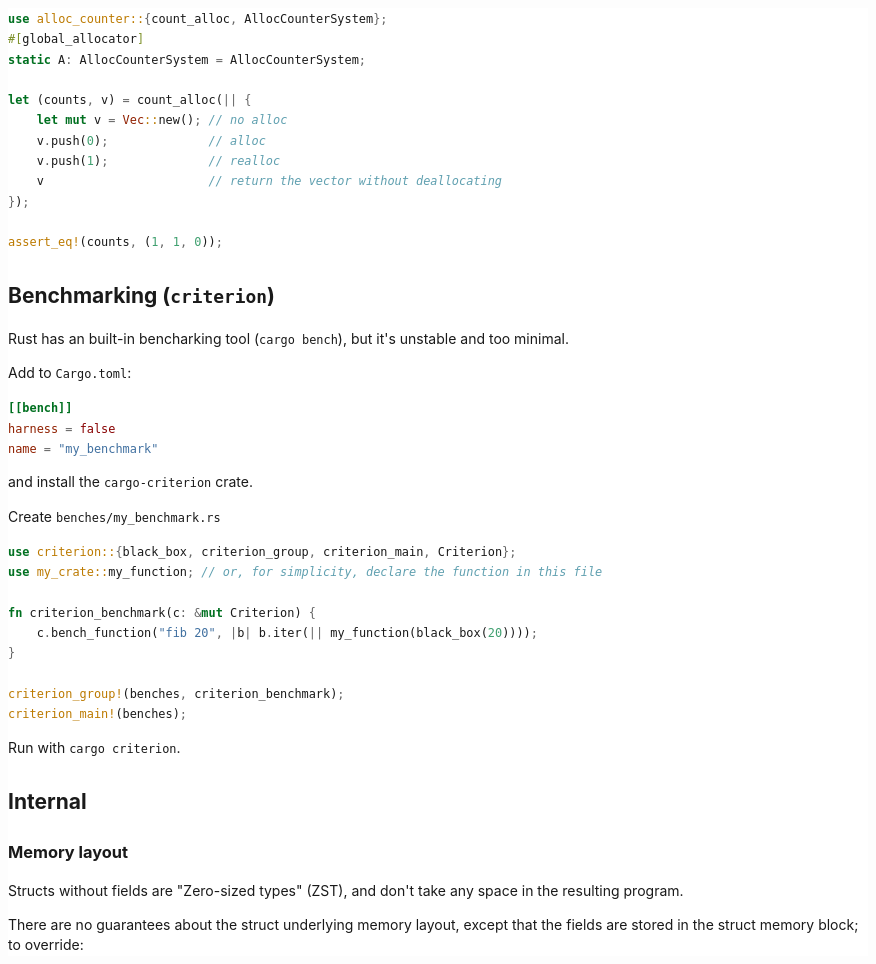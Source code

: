 ```rs
use alloc_counter::{count_alloc, AllocCounterSystem};
#[global_allocator]
static A: AllocCounterSystem = AllocCounterSystem;

let (counts, v) = count_alloc(|| {
    let mut v = Vec::new(); // no alloc
    v.push(0);              // alloc
    v.push(1);              // realloc
    v                       // return the vector without deallocating
});

assert_eq!(counts, (1, 1, 0));
```

## Benchmarking (`criterion`)

Rust has an built-in bencharking tool (`cargo bench`), but it's unstable and too minimal.

Add to `Cargo.toml`:

```toml
[[bench]]
harness = false
name = "my_benchmark"
```

and install the `cargo-criterion` crate.

Create `benches/my_benchmark.rs`

```rs
use criterion::{black_box, criterion_group, criterion_main, Criterion};
use my_crate::my_function; // or, for simplicity, declare the function in this file

fn criterion_benchmark(c: &mut Criterion) {
    c.bench_function("fib 20", |b| b.iter(|| my_function(black_box(20))));
}

criterion_group!(benches, criterion_benchmark);
criterion_main!(benches);
```

Run with `cargo criterion`.

## Internal

### Memory layout

Structs without fields are "Zero-sized types" (ZST), and don't take any space in the resulting program.

There are no guarantees about the struct underlying memory layout, except that the fields are stored in the struct memory block; to override:
